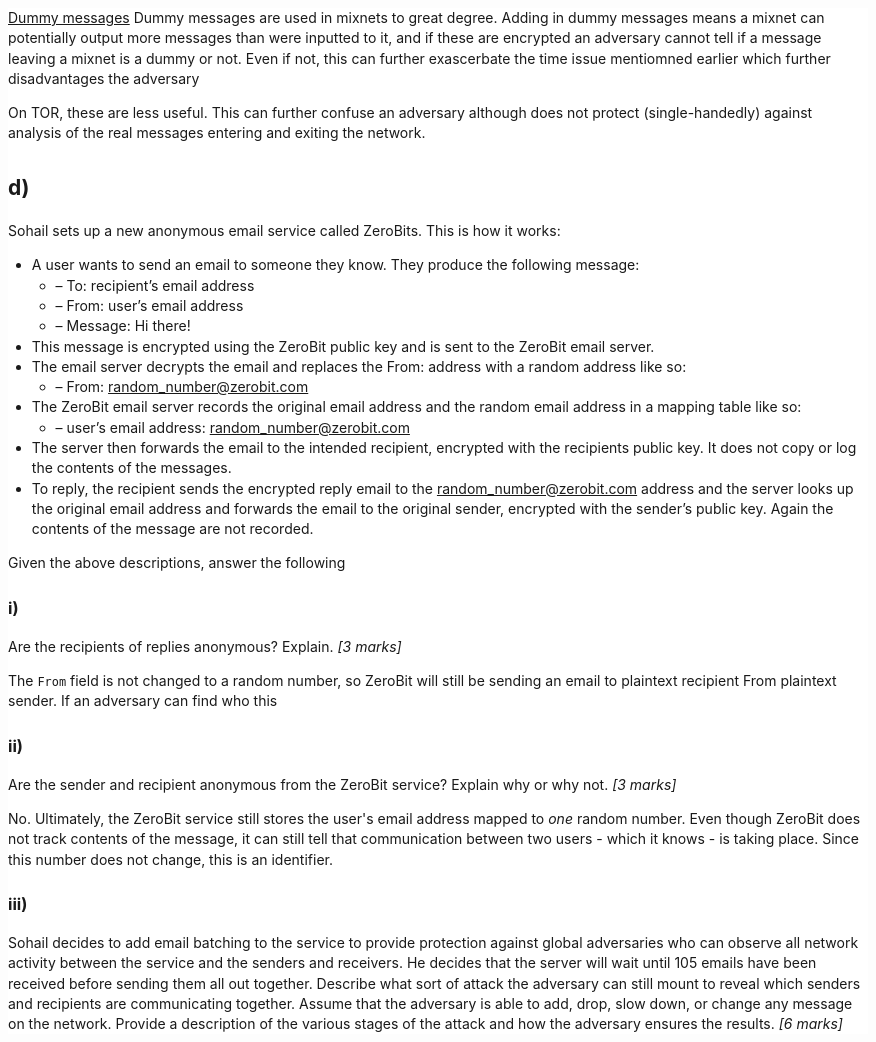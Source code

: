 <u>Dummy messages</u>
Dummy messages are used in mixnets to great degree. Adding in dummy messages means a mixnet can potentially output more messages than were inputted to it, and if these are encrypted an adversary cannot tell if a message leaving a mixnet is a dummy or not. Even if not, this can further exascerbate the time issue mentiomned earlier which further disadvantages the adversary

On TOR, these are less useful. This can further confuse an adversary although does not protect (single-handedly) against analysis of the real messages entering and exiting the network.
## d)
Sohail sets up a new anonymous email service called ZeroBits. This is how it works: 
- A user wants to send an email to someone they know. They produce the following message:
	- – To: recipient’s email address 
	- – From: user’s email address 
	- – Message: Hi there! 
- This message is encrypted using the ZeroBit public key and is sent to the ZeroBit email server. 
- The email server decrypts the email and replaces the From: address with a random address like so:
	- – From: random_number@zerobit.com 
- The ZeroBit email server records the original email address and the random email address in a mapping table like so:
	- – user’s email address: random_number@zerobit.com 
- The server then forwards the email to the intended recipient, encrypted with the recipients public key. It does not copy or log the contents of the messages. 
- To reply, the recipient sends the encrypted reply email to the random_number@zerobit.com address and the server looks up the original email address and forwards the email to the original sender, encrypted with the sender’s public key. Again the contents of the message are not recorded.

Given the above descriptions, answer the following
### i)
Are the recipients of replies anonymous? Explain. *\[3 marks]*

The `From` field is not changed to a random number, so ZeroBit will still be sending an email to plaintext recipient From plaintext sender. If an adversary can find who this

### ii)
Are the sender and recipient anonymous from the ZeroBit service? Explain why or why not. *\[3 marks]*

No. Ultimately, the ZeroBit service still stores the user's email address mapped to *one* random number. Even though ZeroBit does not track contents of the message, it can still tell that communication between two users - which it knows - is taking place. Since this number does not change, this is an identifier.

### iii)
Sohail decides to add email batching to the service to provide protection against global adversaries who can observe all network activity between the service and the senders and receivers. He decides that the server will wait until 105 emails have been received before sending them all out together. Describe what sort of attack the adversary can still mount to reveal which senders and recipients are communicating together. Assume that the adversary is able to add, drop, slow down, or change any message on the network. Provide a description of the various stages of the attack and how the adversary ensures the results. *\[6 marks]*
